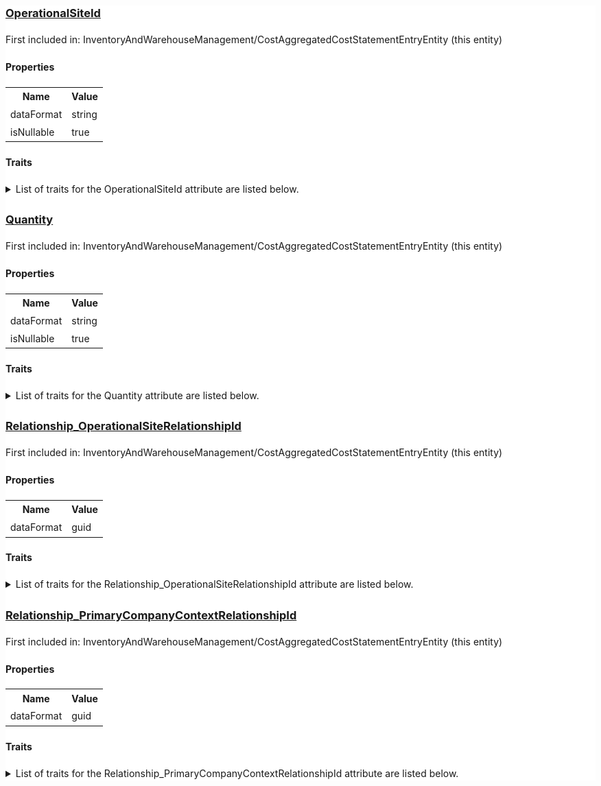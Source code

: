 ### <a href=#OperationalSiteId name="OperationalSiteId">OperationalSiteId</a>

First included in: InventoryAndWarehouseManagement/CostAggregatedCostStatementEntryEntity (this entity)  

#### Properties

<table><tr><th>Name</th><th>Value</th></tr><tr><td>dataFormat</td><td>string</td></tr><tr><td>isNullable</td><td>true</td></tr></table>

#### Traits

<details><summary>List of traits for the OperationalSiteId attribute are listed below.</summary></details>

### <a href=#Quantity name="Quantity">Quantity</a>

First included in: InventoryAndWarehouseManagement/CostAggregatedCostStatementEntryEntity (this entity)  

#### Properties

<table><tr><th>Name</th><th>Value</th></tr><tr><td>dataFormat</td><td>string</td></tr><tr><td>isNullable</td><td>true</td></tr></table>

#### Traits

<details><summary>List of traits for the Quantity attribute are listed below.</summary></details>

### <a href=#Relationship_OperationalSiteRelationshipId name="Relationship_OperationalSiteRelationshipId">Relationship_OperationalSiteRelationshipId</a>

First included in: InventoryAndWarehouseManagement/CostAggregatedCostStatementEntryEntity (this entity)  

#### Properties

<table><tr><th>Name</th><th>Value</th></tr><tr><td>dataFormat</td><td>guid</td></tr></table>

#### Traits

<details><summary>List of traits for the Relationship_OperationalSiteRelationshipId attribute are listed below.</summary></details>

### <a href=#Relationship_PrimaryCompanyContextRelationshipId name="Relationship_PrimaryCompanyContextRelationshipId">Relationship_PrimaryCompanyContextRelationshipId</a>

First included in: InventoryAndWarehouseManagement/CostAggregatedCostStatementEntryEntity (this entity)  

#### Properties

<table><tr><th>Name</th><th>Value</th></tr><tr><td>dataFormat</td><td>guid</td></tr></table>

#### Traits

<details><summary>List of traits for the Relationship_PrimaryCompanyContextRelationshipId attribute are listed below.</summary></details>
